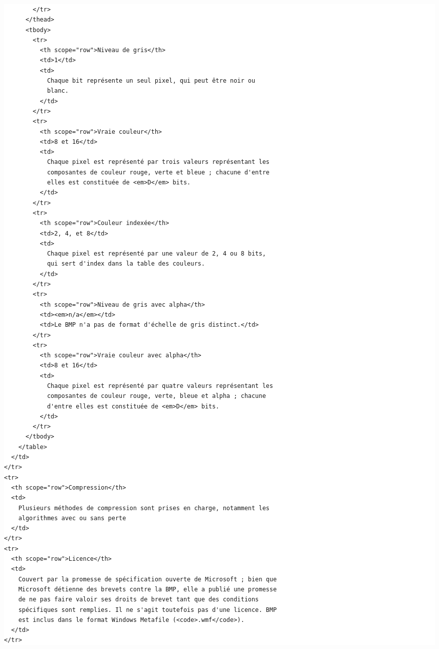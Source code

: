             </tr>
          </thead>
          <tbody>
            <tr>
              <th scope="row">Niveau de gris</th>
              <td>1</td>
              <td>
                Chaque bit représente un seul pixel, qui peut être noir ou
                blanc.
              </td>
            </tr>
            <tr>
              <th scope="row">Vraie couleur</th>
              <td>8 et 16</td>
              <td>
                Chaque pixel est représenté par trois valeurs représentant les
                composantes de couleur rouge, verte et bleue ; chacune d'entre
                elles est constituée de <em>D</em> bits.
              </td>
            </tr>
            <tr>
              <th scope="row">Couleur indexée</th>
              <td>2, 4, et 8</td>
              <td>
                Chaque pixel est représenté par une valeur de 2, 4 ou 8 bits,
                qui sert d'index dans la table des couleurs.
              </td>
            </tr>
            <tr>
              <th scope="row">Niveau de gris avec alpha</th>
              <td><em>n/a</em></td>
              <td>Le BMP n'a pas de format d'échelle de gris distinct.</td>
            </tr>
            <tr>
              <th scope="row">Vraie couleur avec alpha</th>
              <td>8 et 16</td>
              <td>
                Chaque pixel est représenté par quatre valeurs représentant les
                composantes de couleur rouge, verte, bleue et alpha ; chacune
                d'entre elles est constituée de <em>D</em> bits.
              </td>
            </tr>
          </tbody>
        </table>
      </td>
    </tr>
    <tr>
      <th scope="row">Compression</th>
      <td>
        Plusieurs méthodes de compression sont prises en charge, notamment les
        algorithmes avec ou sans perte
      </td>
    </tr>
    <tr>
      <th scope="row">Licence</th>
      <td>
        Couvert par la promesse de spécification ouverte de Microsoft ; bien que
        Microsoft détienne des brevets contre la BMP, elle a publié une promesse
        de ne pas faire valoir ses droits de brevet tant que des conditions
        spécifiques sont remplies. Il ne s'agit toutefois pas d'une licence. BMP
        est inclus dans le format Windows Metafile (<code>.wmf</code>).
      </td>
    </tr>
  </tbody>